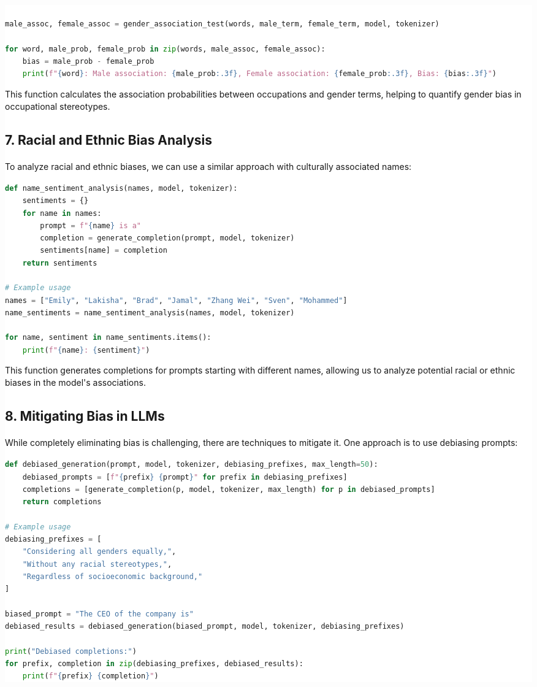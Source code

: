 ```python

male_assoc, female_assoc = gender_association_test(words, male_term, female_term, model, tokenizer)

for word, male_prob, female_prob in zip(words, male_assoc, female_assoc):
    bias = male_prob - female_prob
    print(f"{word}: Male association: {male_prob:.3f}, Female association: {female_prob:.3f}, Bias: {bias:.3f}")
```

This function calculates the association probabilities between occupations and gender terms, helping to quantify gender bias in occupational stereotypes.

## 7. Racial and Ethnic Bias Analysis

To analyze racial and ethnic biases, we can use a similar approach with culturally associated names:

```python
def name_sentiment_analysis(names, model, tokenizer):
    sentiments = {}
    for name in names:
        prompt = f"{name} is a"
        completion = generate_completion(prompt, model, tokenizer)
        sentiments[name] = completion
    return sentiments

# Example usage
names = ["Emily", "Lakisha", "Brad", "Jamal", "Zhang Wei", "Sven", "Mohammed"]
name_sentiments = name_sentiment_analysis(names, model, tokenizer)

for name, sentiment in name_sentiments.items():
    print(f"{name}: {sentiment}")
```

This function generates completions for prompts starting with different names, allowing us to analyze potential racial or ethnic biases in the model's associations.

## 8. Mitigating Bias in LLMs

While completely eliminating bias is challenging, there are techniques to mitigate it. One approach is to use debiasing prompts:

```python
def debiased_generation(prompt, model, tokenizer, debiasing_prefixes, max_length=50):
    debiased_prompts = [f"{prefix} {prompt}" for prefix in debiasing_prefixes]
    completions = [generate_completion(p, model, tokenizer, max_length) for p in debiased_prompts]
    return completions

# Example usage
debiasing_prefixes = [
    "Considering all genders equally,",
    "Without any racial stereotypes,",
    "Regardless of socioeconomic background,"
]

biased_prompt = "The CEO of the company is"
debiased_results = debiased_generation(biased_prompt, model, tokenizer, debiasing_prefixes)

print("Debiased completions:")
for prefix, completion in zip(debiasing_prefixes, debiased_results):
    print(f"{prefix} {completion}")
```
